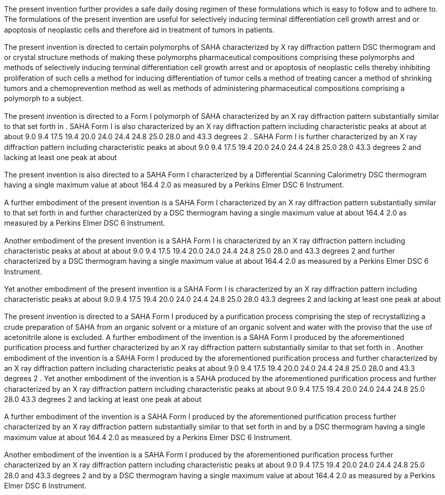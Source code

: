The present invention further provides a safe daily dosing regimen of these formulations which is easy to follow and to adhere to. The formulations of the present invention are useful for selectively inducing terminal differentiation cell growth arrest and or apoptosis of neoplastic cells and therefore aid in treatment of tumors in patients.

The present invention is directed to certain polymorphs of SAHA characterized by X ray diffraction pattern DSC thermogram and or crystal structure methods of making these polymorphs pharmaceutical compositions comprising these polymorphs and methods of selectively inducing terminal differentiation cell growth arrest and or apoptosis of neoplastic cells thereby inhibiting proliferation of such cells a method for inducing differentiation of tumor cells a method of treating cancer a method of shrinking tumors and a chemoprevention method as well as methods of administering pharmaceutical compositions comprising a polymorph to a subject.

The present invention is directed to a Form I polymorph of SAHA characterized by an X ray diffraction pattern substantially similar to that set forth in . SAHA Form I is also characterized by an X ray diffraction pattern including characteristic peaks at about at about 9.0 9.4 17.5 19.4 20.0 24.0 24.4 24.8 25.0 28.0 and 43.3 degrees 2 . SAHA Form I is further characterized by an X ray diffraction pattern including characteristic peaks at about 9.0 9.4 17.5 19.4 20.0 24.0 24.4 24.8 25.0 28.0 43.3 degrees 2 and lacking at least one peak at about 

The present invention is also directed to a SAHA Form I characterized by a Differential Scanning Calorimetry DSC thermogram having a single maximum value at about 164.4 2.0 as measured by a Perkins Elmer DSC 6 Instrument.

A further embodiment of the present invention is a SAHA Form I characterized by an X ray diffraction pattern substantially similar to that set forth in and further characterized by a DSC thermogram having a single maximum value at about 164.4 2.0 as measured by a Perkins Elmer DSC 6 Instrument.

Another embodiment of the present invention is a SAHA Form I is characterized by an X ray diffraction pattern including characteristic peaks at about at about 9.0 9.4 17.5 19.4 20.0 24.0 24.4 24.8 25.0 28.0 and 43.3 degrees 2 and further characterized by a DSC thermogram having a single maximum value at about 164.4 2.0 as measured by a Perkins Elmer DSC 6 Instrument.

Yet another embodiment of the present invention is a SAHA Form I is characterized by an X ray diffraction pattern including characteristic peaks at about 9.0 9.4 17.5 19.4 20.0 24.0 24.4 24.8 25.0 28.0 43.3 degrees 2 and lacking at least one peak at about 

The present invention is directed to a SAHA Form I produced by a purification process comprising the step of recrystallizing a crude preparation of SAHA from an organic solvent or a mixture of an organic solvent and water with the proviso that the use of acetonitrile alone is excluded. A further embodiment of the invention is a SAHA Form I produced by the aforementioned purification process and further characterized by an X ray diffraction pattern substantially similar to that set forth in . Another embodiment of the invention is a SAHA Form I produced by the aforementioned purification process and further characterized by an X ray diffraction pattern including characteristic peaks at about 9.0 9.4 17.5 19.4 20.0 24.0 24.4 24.8 25.0 28.0 and 43.3 degrees 2 . Yet another embodiment of the invention is a SAHA produced by the aforementioned purification process and further characterized by an X ray diffraction pattern including characteristic peaks at about 9.0 9.4 17.5 19.4 20.0 24.0 24.4 24.8 25.0 28.0 43.3 degrees 2 and lacking at least one peak at about 

A further embodiment of the invention is a SAHA Form I produced by the aforementioned purification process further characterized by an X ray diffraction pattern substantially similar to that set forth in and by a DSC thermogram having a single maximum value at about 164.4 2.0 as measured by a Perkins Elmer DSC 6 Instrument.

Another embodiment of the invention is a SAHA Form I produced by the aforementioned purification process further characterized by an X ray diffraction pattern including characteristic peaks at about 9.0 9.4 17.5 19.4 20.0 24.0 24.4 24.8 25.0 28.0 and 43.3 degrees 2 and by a DSC thermogram having a single maximum value at about 164.4 2.0 as measured by a Perkins Elmer DSC 6 Instrument.
